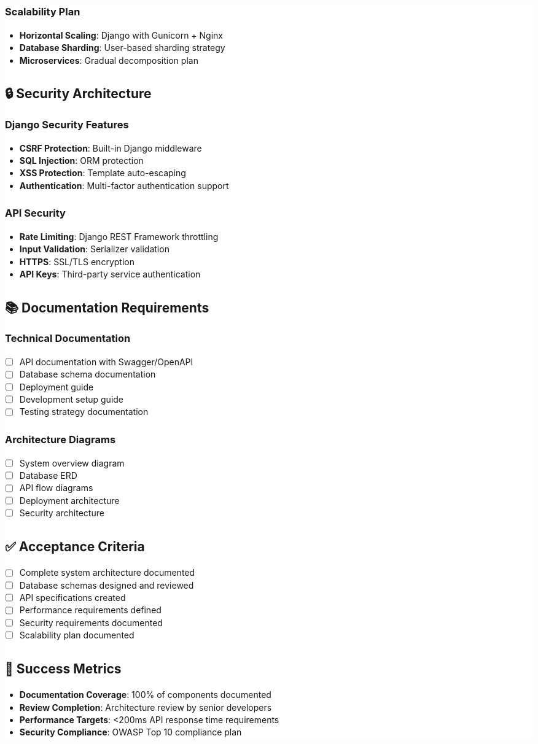 ### Scalability Plan
- **Horizontal Scaling**: Django with Gunicorn + Nginx
- **Database Sharding**: User-based sharding strategy
- **Microservices**: Gradual decomposition plan

## 🔒 Security Architecture

### Django Security Features
- **CSRF Protection**: Built-in Django middleware
- **SQL Injection**: ORM protection
- **XSS Protection**: Template auto-escaping
- **Authentication**: Multi-factor authentication support

### API Security
- **Rate Limiting**: Django REST Framework throttling
- **Input Validation**: Serializer validation
- **HTTPS**: SSL/TLS encryption
- **API Keys**: Third-party service authentication

## 📚 Documentation Requirements

### Technical Documentation
- [ ] API documentation with Swagger/OpenAPI
- [ ] Database schema documentation
- [ ] Deployment guide
- [ ] Development setup guide
- [ ] Testing strategy documentation

### Architecture Diagrams
- [ ] System overview diagram
- [ ] Database ERD
- [ ] API flow diagrams
- [ ] Deployment architecture
- [ ] Security architecture

## ✅ Acceptance Criteria
- [ ] Complete system architecture documented
- [ ] Database schemas designed and reviewed
- [ ] API specifications created
- [ ] Performance requirements defined
- [ ] Security requirements documented
- [ ] Scalability plan documented

## 🎯 Success Metrics
- **Documentation Coverage**: 100% of components documented
- **Review Completion**: Architecture review by senior developers
- **Performance Targets**: <200ms API response time requirements
- **Security Compliance**: OWASP Top 10 compliance plan
